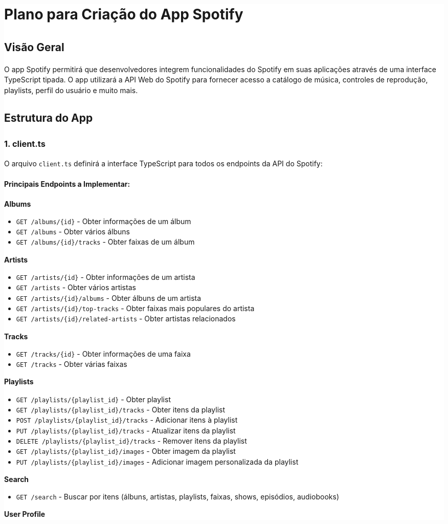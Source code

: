 # Plano para Criação do App Spotify

## Visão Geral

O app Spotify permitirá que desenvolvedores integrem funcionalidades do Spotify
em suas aplicações através de uma interface TypeScript tipada. O app utilizará a
API Web do Spotify para fornecer acesso a catálogo de música, controles de
reprodução, playlists, perfil do usuário e muito mais.

## Estrutura do App

### 1. client.ts

O arquivo `client.ts` definirá a interface TypeScript para todos os endpoints da
API do Spotify:

#### Principais Endpoints a Implementar:

**Albums**

- `GET /albums/{id}` - Obter informações de um álbum
- `GET /albums` - Obter vários álbuns
- `GET /albums/{id}/tracks` - Obter faixas de um álbum

**Artists**

- `GET /artists/{id}` - Obter informações de um artista
- `GET /artists` - Obter vários artistas
- `GET /artists/{id}/albums` - Obter álbuns de um artista
- `GET /artists/{id}/top-tracks` - Obter faixas mais populares do artista
- `GET /artists/{id}/related-artists` - Obter artistas relacionados

**Tracks**

- `GET /tracks/{id}` - Obter informações de uma faixa
- `GET /tracks` - Obter várias faixas

**Playlists**

- `GET /playlists/{playlist_id}` - Obter playlist
- `GET /playlists/{playlist_id}/tracks` - Obter itens da playlist
- `POST /playlists/{playlist_id}/tracks` - Adicionar itens à playlist
- `PUT /playlists/{playlist_id}/tracks` - Atualizar itens da playlist
- `DELETE /playlists/{playlist_id}/tracks` - Remover itens da playlist
- `GET /playlists/{playlist_id}/images` - Obter imagem da playlist
- `PUT /playlists/{playlist_id}/images` - Adicionar imagem personalizada da
  playlist

**Search**

- `GET /search` - Buscar por itens (álbuns, artistas, playlists, faixas, shows,
  episódios, audiobooks)

**User Profile**
